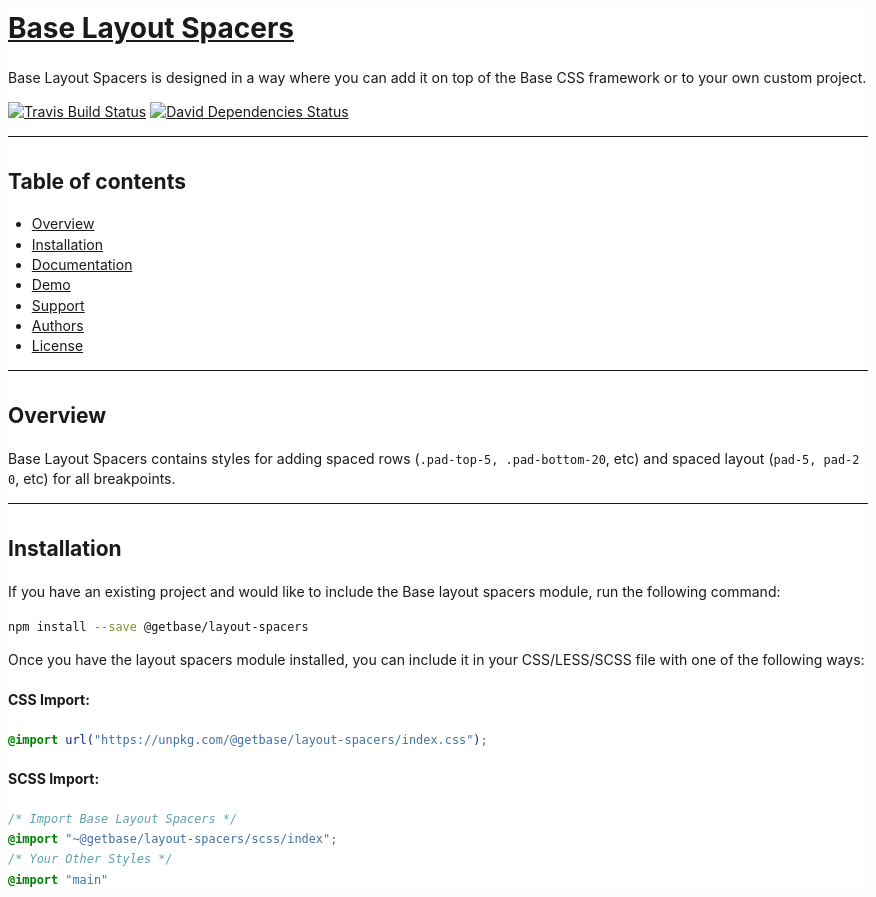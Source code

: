 # [Base Layout Spacers](http://getbase.org)

Base Layout Spacers is designed in a way where you can add it on top of the Base CSS framework or to your own custom project.

[![Travis Build Status][travis-img]][travis] [![David Dependencies Status][david-img]][david]

[travis-img]:   https://img.shields.io/travis/getbase/layout-spacers.svg?branch=master
[david-img]:    https://img.shields.io/david/dev/getbase/layout-spacers.svg?branch=master&label=dependencies
[travis]:       https://travis-ci.org/getbase/layout-spacers
[david]:        https://david-dm.org/getbase/layout-spacers?type=dev

* * *

## Table of contents

* [Overview](#overview)
* [Installation](#installation)
* [Documentation](#documentation)
* [Demo](#demo)
* [Support](#support)
* [Authors](#authors)
* [License](#license)

* * *

## Overview

Base Layout Spacers contains styles for adding spaced rows (`.pad-top-5, .pad-bottom-20`, etc) and spaced layout (`pad-5, pad-20`, etc) for all breakpoints.

* * *

## Installation

If you have an existing project and would like to include the Base layout spacers module, run the following command:

```bash
npm install --save @getbase/layout-spacers
```

Once you have the layout spacers module installed, you can include it in your CSS/LESS/SCSS file with one of the following ways:

#### CSS Import:
  ```css
  @import url("https://unpkg.com/@getbase/layout-spacers/index.css");
  ```

#### SCSS Import:

  ```scss
  /* Import Base Layout Spacers */
  @import "~@getbase/layout-spacers/scss/index";
  /* Your Other Styles */
  @import "main"
  ```
